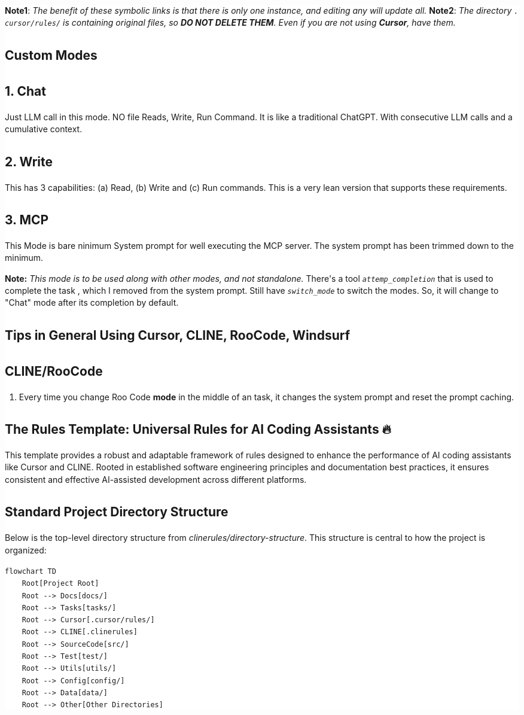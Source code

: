 **Note1**: *The benefit of these symbolic links is that there is only one instance, and editing any will update all.*
**Note2**: *The directory `.cursor/rules/` is containing original files, so **DO NOT DELETE THEM**. Even if you are not using **Cursor**, have them.*

## Custom Modes

## 1. Chat

Just LLM call in this mode. NO file Reads, Write, Run Command. It is like a traditional ChatGPT. With consecutive LLM calls and a cumulative context.

## 2. Write

This has 3 capabilities: (a) Read, (b) Write and (c) Run commands. This is a very lean version that supports these requirements.

## 3. MCP

This Mode is bare ninimum System prompt for well executing the MCP server.
The system prompt has been trimmed down to the minimum.

**Note:** *This mode is to be used along with other modes, and not standalone.* There's a tool *`attemp_completion`* that is used to complete the task , which I removed from the system prompt. Still have *`switch_mode`* to switch the modes.
So, it will change to "Chat" mode after its completion by default.

## Tips in General Using Cursor, CLINE, RooCode, Windsurf

## CLINE/RooCode

1. Every time you change Roo Code **mode** in the middle of an task, it changes the system prompt and reset the prompt caching.

## The Rules Template: Universal Rules for AI Coding Assistants 🔥

This template provides a robust and adaptable framework of rules designed to enhance the performance of AI coding assistants like Cursor and CLINE. Rooted in established software engineering principles and documentation best practices, it ensures consistent and effective AI-assisted development across different platforms.

## Standard Project Directory Structure

Below is the top-level directory structure from *clinerules/directory-structure*. This structure is central to how the project is organized:

```mermaid
flowchart TD
    Root[Project Root]
    Root --> Docs[docs/]
    Root --> Tasks[tasks/]
    Root --> Cursor[.cursor/rules/]
    Root --> CLINE[.clinerules]    
    Root --> SourceCode[src/]
    Root --> Test[test/]
    Root --> Utils[utils/]
    Root --> Config[config/]
    Root --> Data[data/]
    Root --> Other[Other Directories]
```
